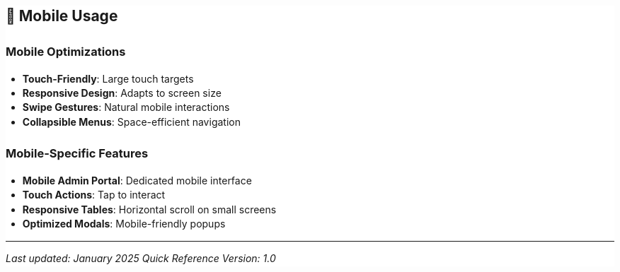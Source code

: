 
## 📱 Mobile Usage

### Mobile Optimizations
- **Touch-Friendly**: Large touch targets
- **Responsive Design**: Adapts to screen size
- **Swipe Gestures**: Natural mobile interactions
- **Collapsible Menus**: Space-efficient navigation

### Mobile-Specific Features
- **Mobile Admin Portal**: Dedicated mobile interface
- **Touch Actions**: Tap to interact
- **Responsive Tables**: Horizontal scroll on small screens
- **Optimized Modals**: Mobile-friendly popups

---

*Last updated: January 2025*
*Quick Reference Version: 1.0*
